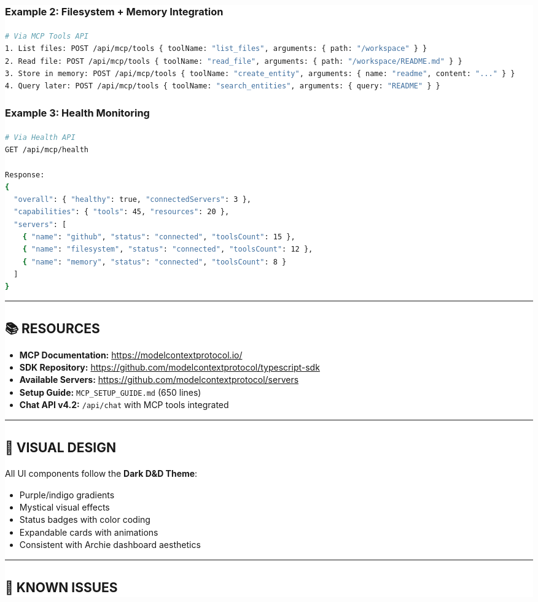 ### Example 2: Filesystem + Memory Integration
```bash
# Via MCP Tools API
1. List files: POST /api/mcp/tools { toolName: "list_files", arguments: { path: "/workspace" } }
2. Read file: POST /api/mcp/tools { toolName: "read_file", arguments: { path: "/workspace/README.md" } }
3. Store in memory: POST /api/mcp/tools { toolName: "create_entity", arguments: { name: "readme", content: "..." } }
4. Query later: POST /api/mcp/tools { toolName: "search_entities", arguments: { query: "README" } }
```

### Example 3: Health Monitoring
```bash
# Via Health API
GET /api/mcp/health

Response:
{
  "overall": { "healthy": true, "connectedServers": 3 },
  "capabilities": { "tools": 45, "resources": 20 },
  "servers": [
    { "name": "github", "status": "connected", "toolsCount": 15 },
    { "name": "filesystem", "status": "connected", "toolsCount": 12 },
    { "name": "memory", "status": "connected", "toolsCount": 8 }
  ]
}
```

---

## 📚 RESOURCES

- **MCP Documentation:** https://modelcontextprotocol.io/
- **SDK Repository:** https://github.com/modelcontextprotocol/typescript-sdk
- **Available Servers:** https://github.com/modelcontextprotocol/servers
- **Setup Guide:** `MCP_SETUP_GUIDE.md` (650 lines)
- **Chat API v4.2:** `/api/chat` with MCP tools integrated

---

## 🎨 VISUAL DESIGN

All UI components follow the **Dark D&D Theme**:
- Purple/indigo gradients
- Mystical visual effects
- Status badges with color coding
- Expandable cards with animations
- Consistent with Archie dashboard aesthetics

---

## 🐛 KNOWN ISSUES
